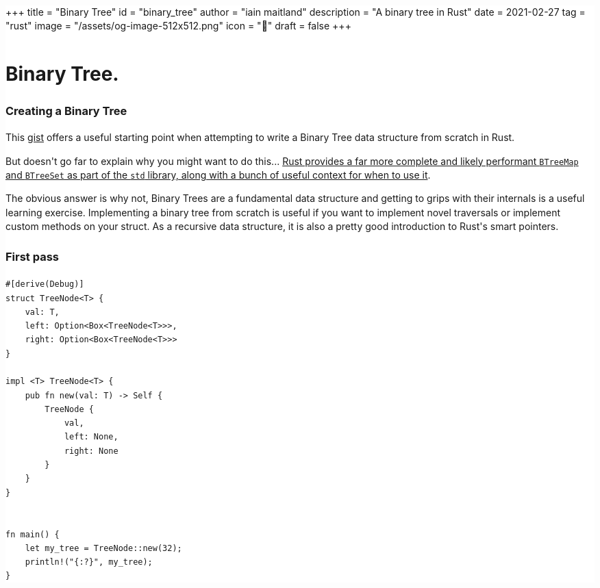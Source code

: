 +++
title = "Binary Tree"
id = "binary_tree"
author = "iain maitland"
description = "A binary tree in Rust"
date = 2021-02-27
tag = "rust"
image = "/assets/og-image-512x512.png"
icon = "🌱"
draft = false
+++

# Binary Tree.
### Creating a Binary Tree

This [gist](https://gist.github.com/aidanhs/5ac9088ca0f6bdd4a370) offers a useful starting point when attempting to write a Binary Tree data structure from scratch in Rust.

But doesn't go far to explain why you might want to do this... [Rust provides a far more complete and likely performant `BTreeMap` and `BTreeSet` as part of the `std` library, along with a bunch of useful context for when to use it](https://doc.rust-lang.org/std/collections/index.html). 

The obvious answer is why not, Binary Trees are a fundamental data structure and getting to grips with their internals is a useful learning exercise.
Implementing a binary tree from scratch is useful if you want to implement novel traversals or implement custom methods on your struct. As a recursive data structure, it is also a pretty good introduction to Rust's smart pointers.

### First pass

```
#[derive(Debug)]
struct TreeNode<T> {
    val: T,
    left: Option<Box<TreeNode<T>>>,
    right: Option<Box<TreeNode<T>>>
}

impl <T> TreeNode<T> {
    pub fn new(val: T) -> Self {
        TreeNode {
            val,
            left: None,
            right: None
        }
    }
}


fn main() {
    let my_tree = TreeNode::new(32);
    println!("{:?}", my_tree);
}
```
